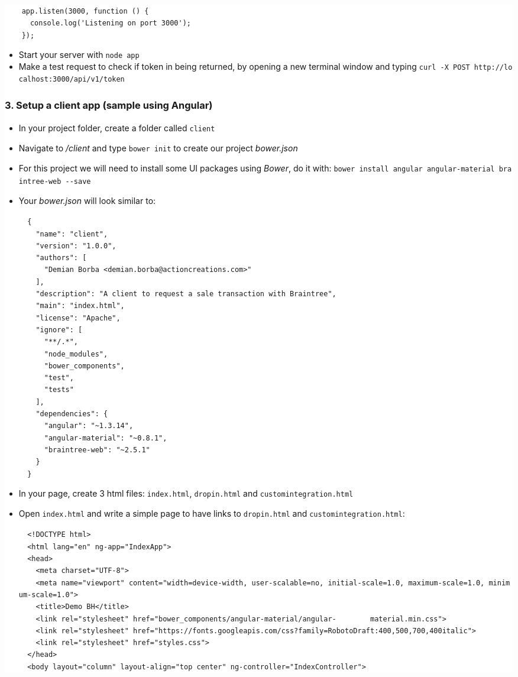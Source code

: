         app.listen(3000, function () {
          console.log('Listening on port 3000');
        });

- Start your server with `node app`
- Make a test request to check if token in being returned, by opening a new terminal window and typing `curl -X POST http://localhost:3000/api/v1/token`

### 3. Setup a client app (sample using Angular)
- In your project folder, create a folder called `client`
- Navigate to */client* and type `bower init` to create our project *bower.json*
- For this project we will need to install some UI packages using *Bower*, do it with: `bower install angular angular-material braintree-web --save`
- Your *bower.json* will look similar to:

        {
          "name": "client",
          "version": "1.0.0",
          "authors": [
            "Demian Borba <demian.borba@actioncreations.com>"
          ],
          "description": "A client to request a sale transaction with Braintree",
          "main": "index.html",
          "license": "Apache",
          "ignore": [
            "**/.*",
            "node_modules",
            "bower_components",
            "test",
            "tests"
          ],
          "dependencies": {
            "angular": "~1.3.14",
            "angular-material": "~0.8.1",
            "braintree-web": "~2.5.1"
          }
        }

- In your page, create 3 html files: `index.html`, `dropin.html` and `customintegration.html`
- Open `index.html` and write a simple page to have links to `dropin.html` and `customintegration.html`:

        <!DOCTYPE html>
        <html lang="en" ng-app="IndexApp">
        <head>
          <meta charset="UTF-8">
          <meta name="viewport" content="width=device-width, user-scalable=no, initial-scale=1.0, maximum-scale=1.0, minimum-scale=1.0">
          <title>Demo BH</title>
          <link rel="stylesheet" href="bower_components/angular-material/angular-        material.min.css">
          <link rel="stylesheet" href="https://fonts.googleapis.com/css?family=RobotoDraft:400,500,700,400italic">
          <link rel="stylesheet" href="styles.css">
        </head>
        <body layout="column" layout-align="top center" ng-controller="IndexController">

